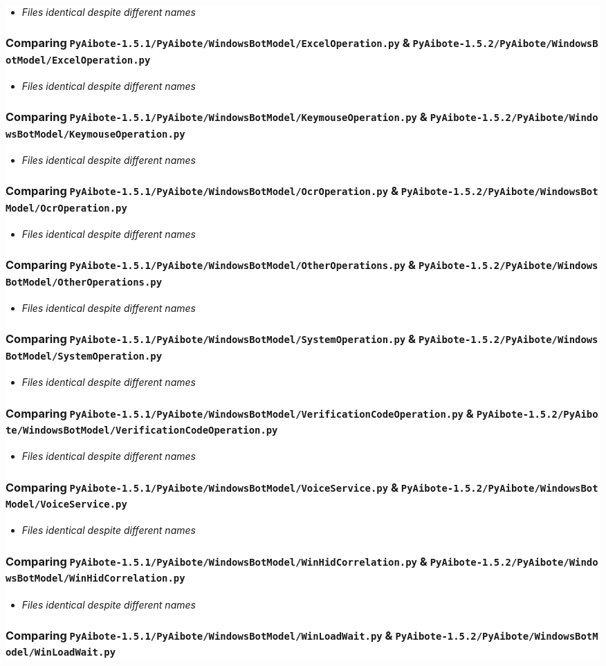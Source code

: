  * *Files identical despite different names*

### Comparing `PyAibote-1.5.1/PyAibote/WindowsBotModel/ExcelOperation.py` & `PyAibote-1.5.2/PyAibote/WindowsBotModel/ExcelOperation.py`

 * *Files identical despite different names*

### Comparing `PyAibote-1.5.1/PyAibote/WindowsBotModel/KeymouseOperation.py` & `PyAibote-1.5.2/PyAibote/WindowsBotModel/KeymouseOperation.py`

 * *Files identical despite different names*

### Comparing `PyAibote-1.5.1/PyAibote/WindowsBotModel/OcrOperation.py` & `PyAibote-1.5.2/PyAibote/WindowsBotModel/OcrOperation.py`

 * *Files identical despite different names*

### Comparing `PyAibote-1.5.1/PyAibote/WindowsBotModel/OtherOperations.py` & `PyAibote-1.5.2/PyAibote/WindowsBotModel/OtherOperations.py`

 * *Files identical despite different names*

### Comparing `PyAibote-1.5.1/PyAibote/WindowsBotModel/SystemOperation.py` & `PyAibote-1.5.2/PyAibote/WindowsBotModel/SystemOperation.py`

 * *Files identical despite different names*

### Comparing `PyAibote-1.5.1/PyAibote/WindowsBotModel/VerificationCodeOperation.py` & `PyAibote-1.5.2/PyAibote/WindowsBotModel/VerificationCodeOperation.py`

 * *Files identical despite different names*

### Comparing `PyAibote-1.5.1/PyAibote/WindowsBotModel/VoiceService.py` & `PyAibote-1.5.2/PyAibote/WindowsBotModel/VoiceService.py`

 * *Files identical despite different names*

### Comparing `PyAibote-1.5.1/PyAibote/WindowsBotModel/WinHidCorrelation.py` & `PyAibote-1.5.2/PyAibote/WindowsBotModel/WinHidCorrelation.py`

 * *Files identical despite different names*

### Comparing `PyAibote-1.5.1/PyAibote/WindowsBotModel/WinLoadWait.py` & `PyAibote-1.5.2/PyAibote/WindowsBotModel/WinLoadWait.py`

